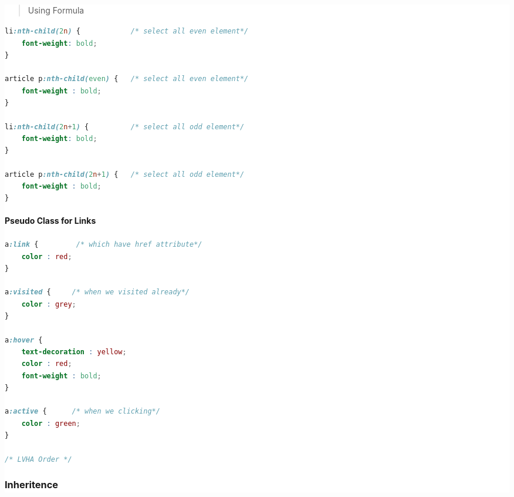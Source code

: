 > Using Formula

```css
li:nth-child(2n) {            /* select all even element*/
    font-weight: bold;
}

article p:nth-child(even) {   /* select all even element*/
    font-weight : bold;
}

li:nth-child(2n+1) {          /* select all odd element*/
    font-weight: bold;
} 

article p:nth-child(2n+1) {   /* select all odd element*/
    font-weight : bold;
}

```
#### Pseudo Class for Links

```css
a:link {         /* which have href attribute*/
    color : red;
}

a:visited {     /* when we visited already*/
    color : grey;
}

a:hover {
    text-decoration : yellow;
    color : red;
    font-weight : bold;
}    

a:active {      /* when we clicking*/
    color : green;
}

/* LVHA Order */
```
### Inheritence